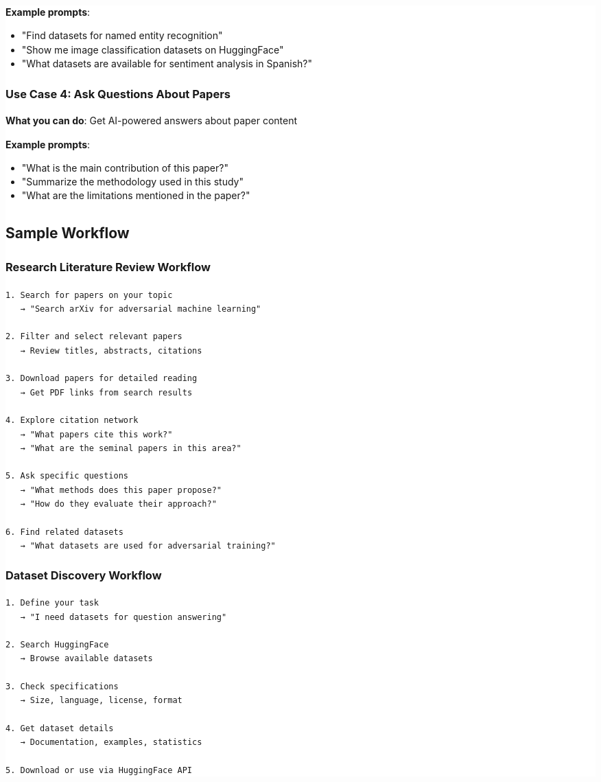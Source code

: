 **Example prompts**:
- "Find datasets for named entity recognition"
- "Show me image classification datasets on HuggingFace"
- "What datasets are available for sentiment analysis in Spanish?"

### Use Case 4: Ask Questions About Papers

**What you can do**: Get AI-powered answers about paper content

**Example prompts**:
- "What is the main contribution of this paper?"
- "Summarize the methodology used in this study"
- "What are the limitations mentioned in the paper?"

## Sample Workflow

### Research Literature Review Workflow

```
1. Search for papers on your topic
   → "Search arXiv for adversarial machine learning"

2. Filter and select relevant papers
   → Review titles, abstracts, citations

3. Download papers for detailed reading
   → Get PDF links from search results

4. Explore citation network
   → "What papers cite this work?"
   → "What are the seminal papers in this area?"

5. Ask specific questions
   → "What methods does this paper propose?"
   → "How do they evaluate their approach?"

6. Find related datasets
   → "What datasets are used for adversarial training?"
```

### Dataset Discovery Workflow

```
1. Define your task
   → "I need datasets for question answering"

2. Search HuggingFace
   → Browse available datasets

3. Check specifications
   → Size, language, license, format

4. Get dataset details
   → Documentation, examples, statistics

5. Download or use via HuggingFace API
```
